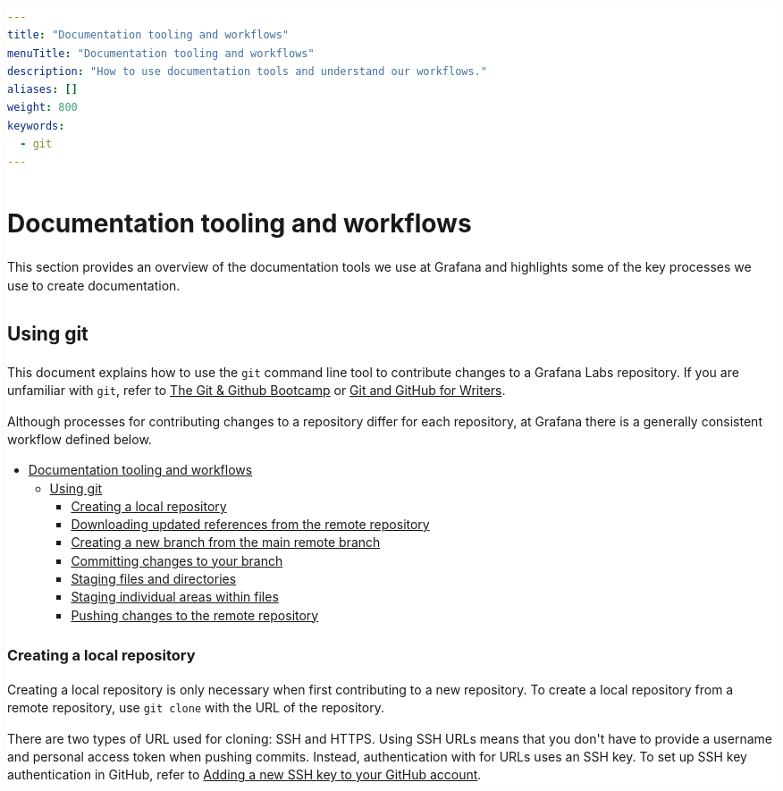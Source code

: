 ```yaml
---
title: "Documentation tooling and workflows"
menuTitle: "Documentation tooling and workflows"
description: "How to use documentation tools and understand our workflows."
aliases: []
weight: 800
keywords:
  - git
---
```


# Documentation tooling and workflows

This section provides an overview of the documentation tools we use at Grafana and highlights some of the key processes we use to create documentation.

## Using git

This document explains how to use the `git` command line tool to contribute changes to a Grafana Labs repository.
If you are unfamiliar with `git`, refer to [The Git & Github Bootcamp](https://grafanalabs.udemy.com/course/git-and-github-bootcamp/learn/lecture/24877520%23overview) or [Git and GitHub for Writers](https://grafanalabs.udemy.com/course/git-and-github-for-writers/#overview).

Although processes for contributing changes to a repository differ for each repository, at Grafana there is a generally consistent workflow defined below.

- [Documentation tooling and workflows](#documentation-tooling-and-workflows)
  - [Using git](#using-git)
    - [Creating a local repository](#creating-a-local-repository)
    - [Downloading updated references from the remote repository](#downloading-updated-references-from-the-remote-repository)
    - [Creating a new branch from the main remote branch](#creating-a-new-branch-from-the-main-remote-branch)
    - [Committing changes to your branch](#committing-changes-to-your-branch)
    - [Staging files and directories](#staging-files-and-directories)
    - [Staging individual areas within files](#staging-individual-areas-within-files)
    - [Pushing changes to the remote repository](#pushing-changes-to-the-remote-repository)

### Creating a local repository

Creating a local repository is only necessary when first contributing to a new repository.
To create a local repository from a remote repository, use `git clone` with the URL of the repository.

There are two types of URL used for cloning: SSH and HTTPS.
Using SSH URLs means that you don't have to provide a username and personal access token when pushing commits.
Instead, authentication with for URLs uses an SSH key.
To set up SSH key authentication in GitHub, refer to [Adding a new SSH key to your GitHub account](https://docs.github.com/en/authentication/connecting-to-github-with-ssh/adding-a-new-ssh-key-to-your-github-account).
